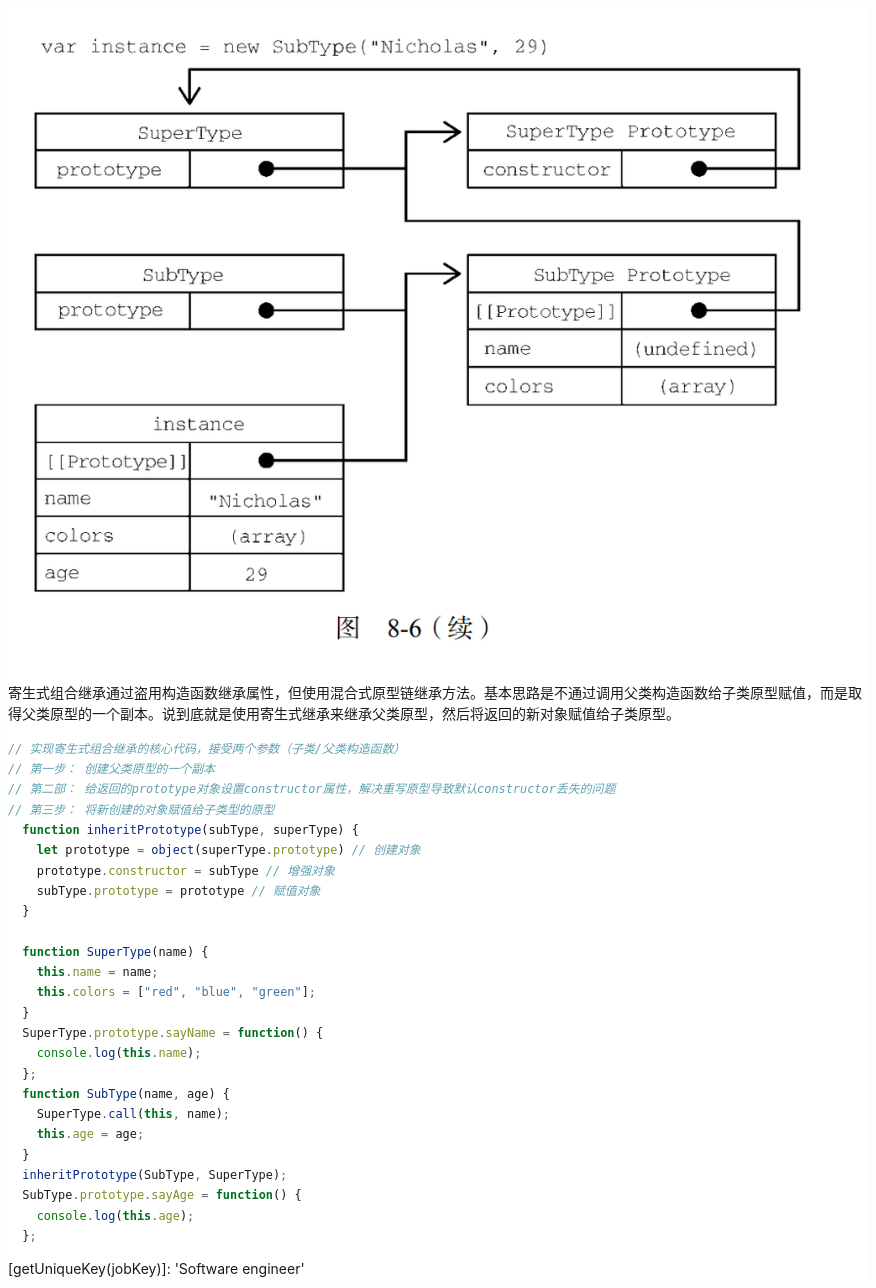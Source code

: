 <img src='/picture/寄生式组合继承2.png'/>

寄生式组合继承通过盗用构造函数继承属性，但使用混合式原型链继承方法。基本思路是不通过调用父类构造函数给子类原型赋值，而是取得父类原型的一个副本。说到底就是使用寄生式继承来继承父类原型，然后将返回的新对象赋值给子类原型。

```js
// 实现寄生式组合继承的核心代码，接受两个参数（子类/父类构造函数）
// 第一步： 创建父类原型的一个副本
// 第二部： 给返回的prototype对象设置constructor属性，解决重写原型导致默认constructor丢失的问题
// 第三步： 将新创建的对象赋值给子类型的原型
  function inheritPrototype(subType, superType) {
    let prototype = object(superType.prototype) // 创建对象
    prototype.constructor = subType // 增强对象
    subType.prototype = prototype // 赋值对象
  }

  function SuperType(name) { 
    this.name = name; 
    this.colors = ["red", "blue", "green"]; 
  } 
  SuperType.prototype.sayName = function() { 
    console.log(this.name); 
  }; 
  function SubType(name, age) { 
    SuperType.call(this, name); 
    this.age = age; 
  } 
  inheritPrototype(SubType, SuperType); 
  SubType.prototype.sayAge = function() { 
    console.log(this.age); 
  };
```

  [getUniqueKey(nameKey)]: 'Matt', 
  [getUniqueKey(ageKey)]: 27, 
  [getUniqueKey(jobKey)]: 'Software engineer' 